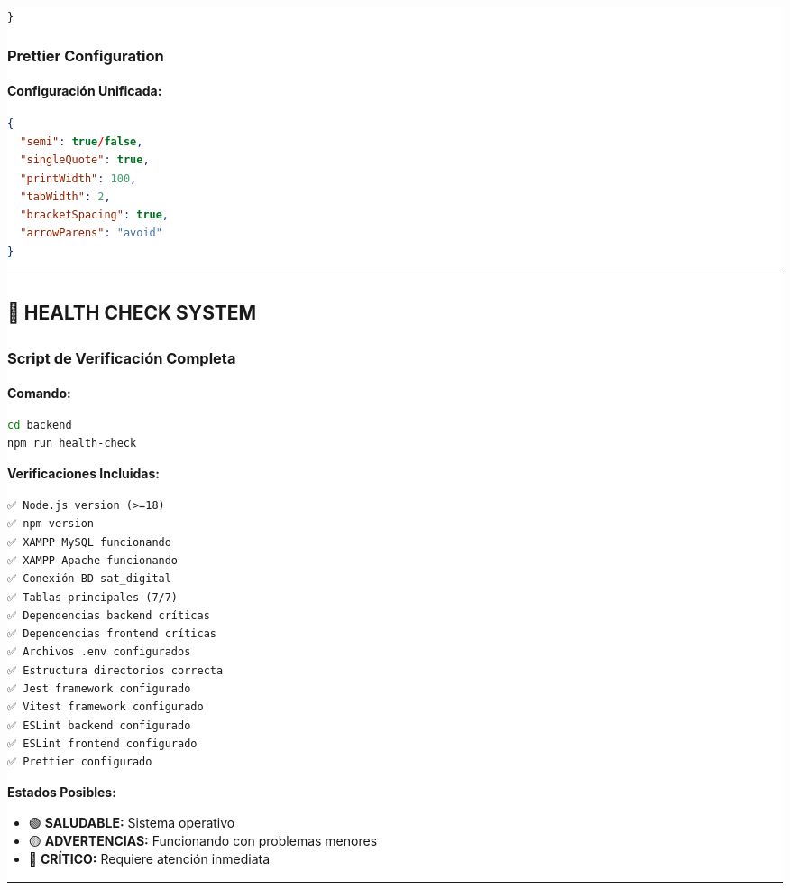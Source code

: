 ```javascript
}
```

### **Prettier Configuration**

**Configuración Unificada:**
```json
{
  "semi": true/false,
  "singleQuote": true,
  "printWidth": 100,
  "tabWidth": 2,
  "bracketSpacing": true,
  "arrowParens": "avoid"
}
```

---

## 🏥 HEALTH CHECK SYSTEM

### **Script de Verificación Completa**

**Comando:**
```bash
cd backend
npm run health-check
```

**Verificaciones Incluidas:**
```
✅ Node.js version (>=18)
✅ npm version
✅ XAMPP MySQL funcionando
✅ XAMPP Apache funcionando
✅ Conexión BD sat_digital
✅ Tablas principales (7/7)
✅ Dependencias backend críticas
✅ Dependencias frontend críticas
✅ Archivos .env configurados
✅ Estructura directorios correcta
✅ Jest framework configurado
✅ Vitest framework configurado
✅ ESLint backend configurado
✅ ESLint frontend configurado
✅ Prettier configurado
```

**Estados Posibles:**
- 🟢 **SALUDABLE:** Sistema operativo
- 🟡 **ADVERTENCIAS:** Funcionando con problemas menores
- 🔴 **CRÍTICO:** Requiere atención inmediata

---